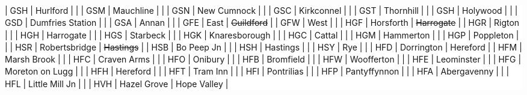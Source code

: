 | GSH | Hurlford |  |
| GSM | Mauchline |  |
| GSN | New Cumnock |  |
| GSC | Kirkconnel |  |
| GST | Thornhill |  |
| GSH | Holywood |  |
| GSD | Dumfries Station |  |
| GSA | Annan |  |
| GFE | East | ~~Guildford~~ |
| GFW | West |  |
| HGF | Horsforth | ~~Harrogate~~ |
| HGR | Rigton |  |
| HGH | Harrogate |  |
| HGS | Starbeck |  |
| HGK | Knaresborough |  |
| HGC | Cattal |  |
| HGM | Hammerton |  |
| HGP | Poppleton |  |
| HSR | Robertsbridge | ~~Hastings~~ |
| HSB | Bo Peep Jn |  |
| HSH | Hastings |  |
| HSY | Rye |  |
| HFD | Dorrington | Hereford |
| HFM | Marsh Brook |  |
| HFC | Craven Arms |  |
| HFO | Onibury |  |
| HFB | Bromfield |  |
| HFW | Woofferton |  |
| HFE | Leominster |  |
| HFG | Moreton on Lugg |  |
| HFH | Hereford |  |
| HFT | Tram Inn |  |
| HFI | Pontrilias |  |
| HFP | Pantyffynnon |  |
| HFA | Abergavenny |  |
| HFL | Little Mill Jn |  |
| HVH | Hazel Grove | Hope Valley |